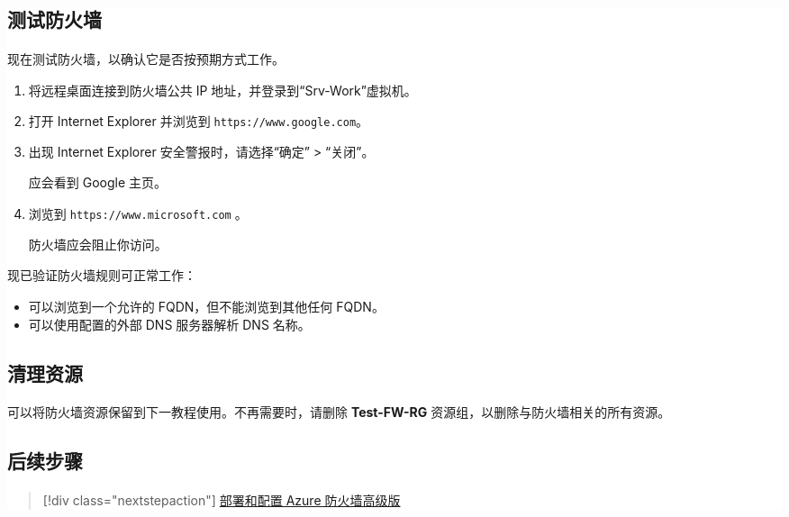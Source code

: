 ## <a name="test-the-firewall"></a>测试防火墙

现在测试防火墙，以确认它是否按预期方式工作。

1. 将远程桌面连接到防火墙公共 IP 地址，并登录到“Srv-Work”虚拟机。 
3. 打开 Internet Explorer 并浏览到 `https://www.google.com`。
4. 出现 Internet Explorer 安全警报时，请选择“确定” > “关闭”。 

   应会看到 Google 主页。

5. 浏览到 `https://www.microsoft.com` 。

   防火墙应会阻止你访问。

现已验证防火墙规则可正常工作：

* 可以浏览到一个允许的 FQDN，但不能浏览到其他任何 FQDN。
* 可以使用配置的外部 DNS 服务器解析 DNS 名称。

## <a name="clean-up-resources"></a>清理资源

可以将防火墙资源保留到下一教程使用。不再需要时，请删除 **Test-FW-RG** 资源组，以删除与防火墙相关的所有资源。

## <a name="next-steps"></a>后续步骤

> [!div class="nextstepaction"]
> [部署和配置 Azure 防火墙高级版](premium-deploy.md)